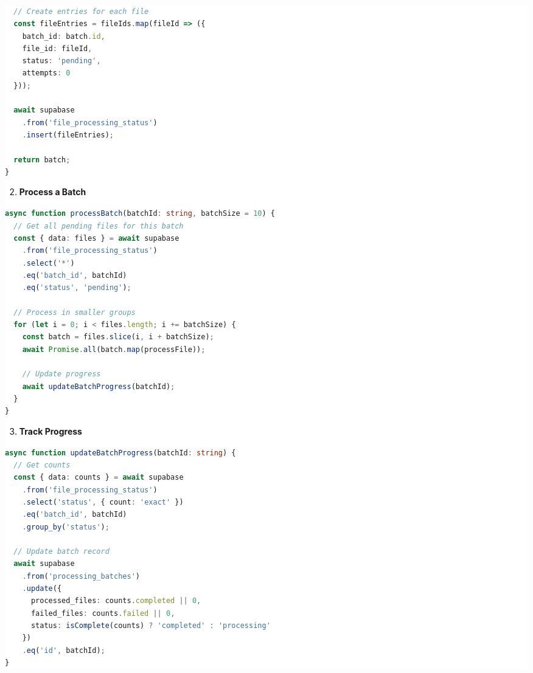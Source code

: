 ```typescript
  // Create entries for each file
  const fileEntries = fileIds.map(fileId => ({
    batch_id: batch.id,
    file_id: fileId,
    status: 'pending',
    attempts: 0
  }));

  await supabase
    .from('file_processing_status')
    .insert(fileEntries);

  return batch;
}
```

2. **Process a Batch**
```typescript
async function processBatch(batchId: string, batchSize = 10) {
  // Get all pending files for this batch
  const { data: files } = await supabase
    .from('file_processing_status')
    .select('*')
    .eq('batch_id', batchId)
    .eq('status', 'pending');

  // Process in smaller groups
  for (let i = 0; i < files.length; i += batchSize) {
    const batch = files.slice(i, i + batchSize);
    await Promise.all(batch.map(processFile));
    
    // Update progress
    await updateBatchProgress(batchId);
  }
}
```

3. **Track Progress**
```typescript
async function updateBatchProgress(batchId: string) {
  // Get counts
  const { data: counts } = await supabase
    .from('file_processing_status')
    .select('status', { count: 'exact' })
    .eq('batch_id', batchId)
    .group_by('status');

  // Update batch record
  await supabase
    .from('processing_batches')
    .update({
      processed_files: counts.completed || 0,
      failed_files: counts.failed || 0,
      status: isComplete(counts) ? 'completed' : 'processing'
    })
    .eq('id', batchId);
}
```
